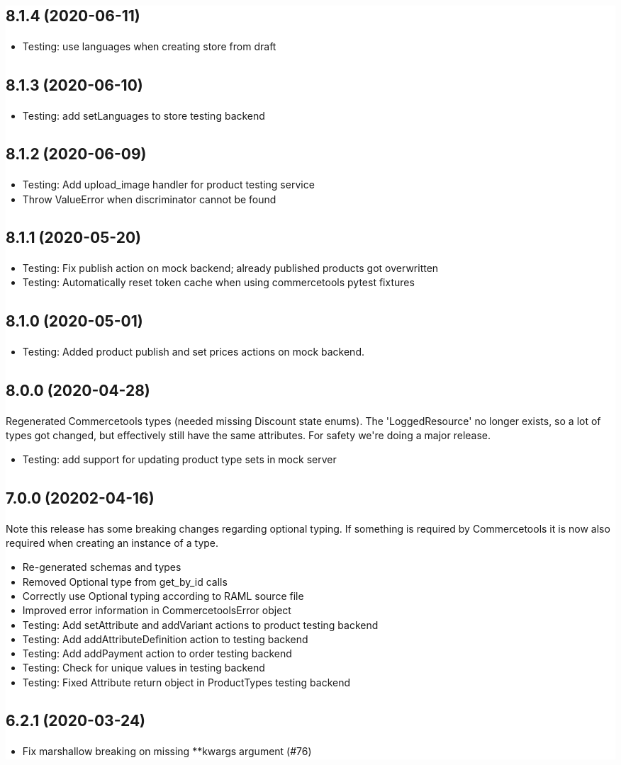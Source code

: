 
8.1.4 (2020-06-11)
------------------
- Testing: use languages when creating store from draft


8.1.3 (2020-06-10)
------------------
- Testing: add setLanguages to store testing backend


8.1.2 (2020-06-09)
------------------
- Testing: Add upload_image handler for product testing service
- Throw ValueError when discriminator cannot be found


8.1.1 (2020-05-20)
------------------
- Testing: Fix publish action on mock backend; already published products got overwritten
- Testing: Automatically reset token cache when using commercetools pytest fixtures


8.1.0 (2020-05-01)
------------------
- Testing: Added product publish and set prices actions on mock backend.


8.0.0 (2020-04-28)
------------------
Regenerated Commercetools types (needed missing Discount state enums).
The 'LoggedResource' no longer exists, so a lot of types got changed,
but effectively still have the same attributes.
For safety we're doing a major release.

- Testing: add support for updating product type sets in mock server


7.0.0 (20202-04-16)
-------------------
Note this release has some breaking changes regarding optional typing. If
something is required by Commercetools it is now also required when creating an instance of
a type.

- Re-generated schemas and types
- Removed Optional type from get_by_id calls
- Correctly use Optional typing according to RAML source file
- Improved error information in CommercetoolsError object
- Testing: Add setAttribute and addVariant actions to product testing backend
- Testing: Add addAttributeDefinition action to testing backend
- Testing: Add addPayment action to order testing backend
- Testing: Check for unique values in testing backend
- Testing: Fixed Attribute return object in ProductTypes testing backend


6.2.1 (2020-03-24)
------------------
- Fix marshallow breaking on missing **kwargs argument (#76)
